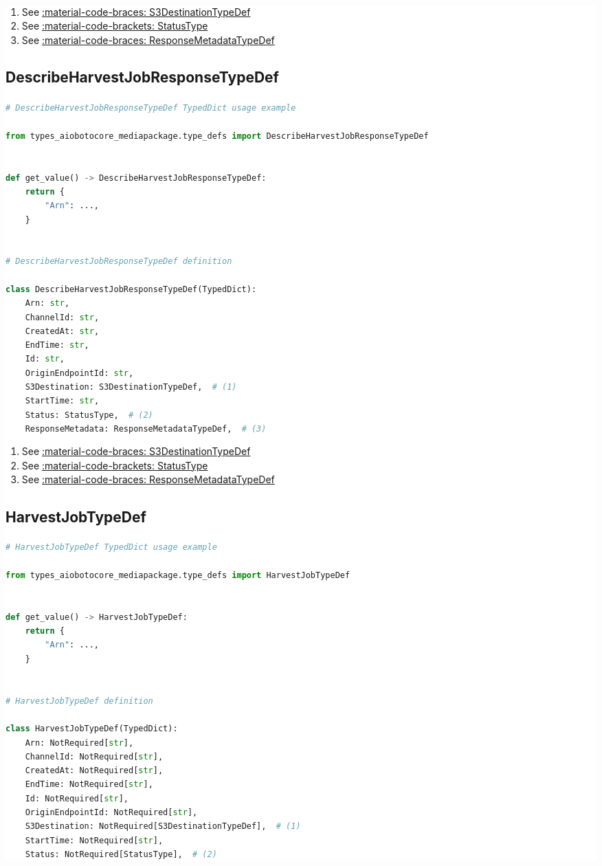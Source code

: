 1. See [:material-code-braces: S3DestinationTypeDef](./type_defs.md#s3destinationtypedef) 
2. See [:material-code-brackets: StatusType](./literals.md#statustype) 
3. See [:material-code-braces: ResponseMetadataTypeDef](./type_defs.md#responsemetadatatypedef) 
## DescribeHarvestJobResponseTypeDef

```python
# DescribeHarvestJobResponseTypeDef TypedDict usage example

from types_aiobotocore_mediapackage.type_defs import DescribeHarvestJobResponseTypeDef


def get_value() -> DescribeHarvestJobResponseTypeDef:
    return {
        "Arn": ...,
    }


# DescribeHarvestJobResponseTypeDef definition

class DescribeHarvestJobResponseTypeDef(TypedDict):
    Arn: str,
    ChannelId: str,
    CreatedAt: str,
    EndTime: str,
    Id: str,
    OriginEndpointId: str,
    S3Destination: S3DestinationTypeDef,  # (1)
    StartTime: str,
    Status: StatusType,  # (2)
    ResponseMetadata: ResponseMetadataTypeDef,  # (3)
```

1. See [:material-code-braces: S3DestinationTypeDef](./type_defs.md#s3destinationtypedef) 
2. See [:material-code-brackets: StatusType](./literals.md#statustype) 
3. See [:material-code-braces: ResponseMetadataTypeDef](./type_defs.md#responsemetadatatypedef) 
## HarvestJobTypeDef

```python
# HarvestJobTypeDef TypedDict usage example

from types_aiobotocore_mediapackage.type_defs import HarvestJobTypeDef


def get_value() -> HarvestJobTypeDef:
    return {
        "Arn": ...,
    }


# HarvestJobTypeDef definition

class HarvestJobTypeDef(TypedDict):
    Arn: NotRequired[str],
    ChannelId: NotRequired[str],
    CreatedAt: NotRequired[str],
    EndTime: NotRequired[str],
    Id: NotRequired[str],
    OriginEndpointId: NotRequired[str],
    S3Destination: NotRequired[S3DestinationTypeDef],  # (1)
    StartTime: NotRequired[str],
    Status: NotRequired[StatusType],  # (2)
```
